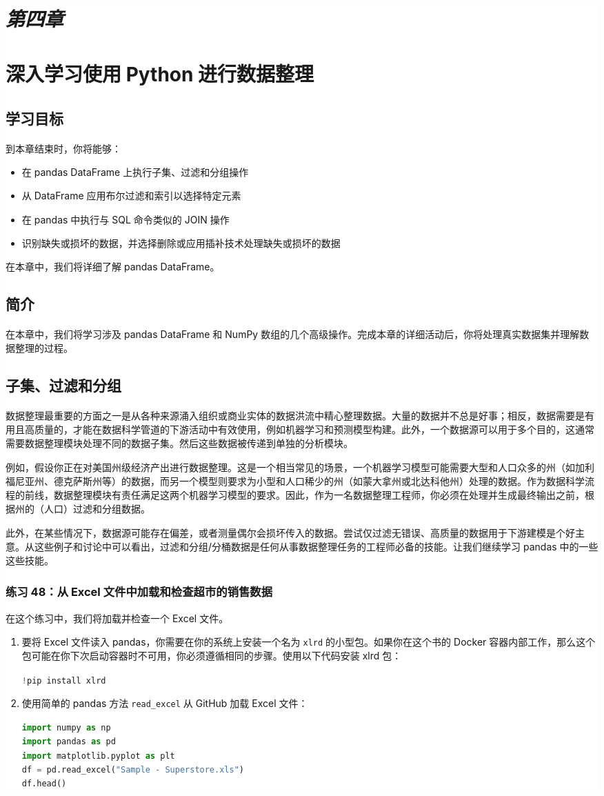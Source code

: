 # *第四章*

# 深入学习使用 Python 进行数据整理

## 学习目标

到本章结束时，你将能够：

+   在 pandas DataFrame 上执行子集、过滤和分组操作

+   从 DataFrame 应用布尔过滤和索引以选择特定元素

+   在 pandas 中执行与 SQL 命令类似的 JOIN 操作

+   识别缺失或损坏的数据，并选择删除或应用插补技术处理缺失或损坏的数据

在本章中，我们将详细了解 pandas DataFrame。

## 简介

在本章中，我们将学习涉及 pandas DataFrame 和 NumPy 数组的几个高级操作。完成本章的详细活动后，你将处理真实数据集并理解数据整理的过程。

## 子集、过滤和分组

数据整理最重要的方面之一是从各种来源涌入组织或商业实体的数据洪流中精心整理数据。大量的数据并不总是好事；相反，数据需要是有用且高质量的，才能在数据科学管道的下游活动中有效使用，例如机器学习和预测模型构建。此外，一个数据源可以用于多个目的，这通常需要数据整理模块处理不同的数据子集。然后这些数据被传递到单独的分析模块。

例如，假设你正在对美国州级经济产出进行数据整理。这是一个相当常见的场景，一个机器学习模型可能需要大型和人口众多的州（如加利福尼亚州、德克萨斯州等）的数据，而另一个模型则要求为小型和人口稀少的州（如蒙大拿州或北达科他州）处理的数据。作为数据科学流程的前线，数据整理模块有责任满足这两个机器学习模型的要求。因此，作为一名数据整理工程师，你必须在处理并生成最终输出之前，根据州的（人口）过滤和分组数据。

此外，在某些情况下，数据源可能存在偏差，或者测量偶尔会损坏传入的数据。尝试仅过滤无错误、高质量的数据用于下游建模是个好主意。从这些例子和讨论中可以看出，过滤和分组/分桶数据是任何从事数据整理任务的工程师必备的技能。让我们继续学习 pandas 中的一些这些技能。

### 练习 48：从 Excel 文件中加载和检查超市的销售数据

在这个练习中，我们将加载并检查一个 Excel 文件。

1.  要将 Excel 文件读入 pandas，你需要在你的系统上安装一个名为 `xlrd` 的小型包。如果你在这个书的 Docker 容器内部工作，那么这个包可能在你下次启动容器时不可用，你必须遵循相同的步骤。使用以下代码安装 xlrd 包：

    ```py
    !pip install xlrd
    ```

1.  使用简单的 pandas 方法 `read_excel` 从 GitHub 加载 Excel 文件：

    ```py
    import numpy as np
    import pandas as pd
    import matplotlib.pyplot as plt
    df = pd.read_excel("Sample - Superstore.xls")
    df.head()
    ```
